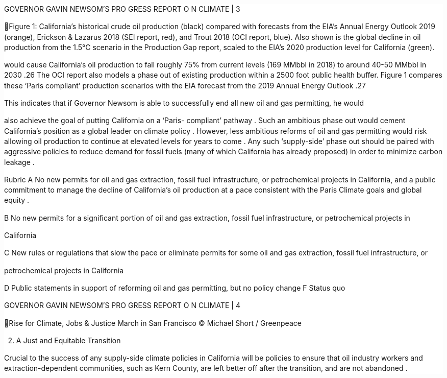GOVERNOR GAVIN NEWSOM’S  PRO GRESS  REPORT O N  CLIMATE  |  3

Figure 1: California’s historical crude oil production (black) compared with forecasts from the EIA’s Annual Energy Outlook 2019 (orange), Erickson
& Lazarus 2018 (SEI report, red), and Trout 2018 (OCI report, blue). Also shown is the global decline in oil production from the 1.5°C scenario in the
Production Gap report, scaled to the EIA’s 2020 production level for California (green).

would cause California’s oil production to fall roughly
75% from current levels (169 MMbbl in 2018) to around
40-50 MMbbl in 2030 .26 The OCI report also models a
phase out of existing production within a 2500 foot public
health buffer. Figure 1 compares these ‘Paris compliant’
production scenarios with the EIA forecast from the
2019 Annual Energy Outlook .27

This indicates that if Governor Newsom is able to
successfully end all new oil and gas permitting, he would

also achieve the goal of putting California on a ‘Paris-
compliant’ pathway . Such an ambitious phase out
would cement California’s position as a global leader
on climate policy . However, less ambitious reforms of
oil and gas permitting would risk allowing oil production
to continue at elevated levels for years to come . Any such
‘supply-side’ phase out should be paired with aggressive
policies to reduce demand for fossil fuels (many of which
California has already proposed) in order to minimize
carbon leakage .

Rubric
A  No new permits for oil and gas extraction, fossil fuel infrastructure, or petrochemical projects in California, and a public
commitment to manage the decline of California’s oil production at a pace consistent with the Paris Climate goals and
global equity .

B  No new permits for a significant portion of oil and gas extraction, fossil fuel infrastructure, or petrochemical projects in

California

C  New rules or regulations that slow the pace or eliminate permits for some oil and gas extraction, fossil fuel infrastructure, or

petrochemical projects in California

D  Public statements in support of reforming oil and gas permitting, but no policy change
F  Status quo

GOVERNOR GAVIN NEWSOM’S  PRO GRESS  REPORT O N  CLIMATE  |  4

Rise for Climate, Jobs & Justice March in San Francisco © Michael Short / Greenpeace

2. A Just and Equitable Transition

Crucial to the success of any supply-side climate policies
in California will be policies to ensure that oil industry
workers and extraction-dependent communities, such as
Kern County, are left better off after the transition, and
are not abandoned .

